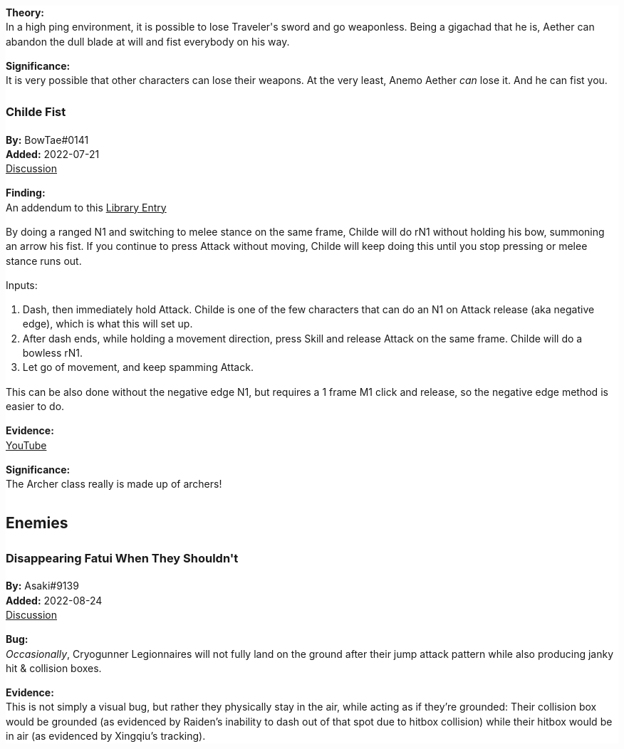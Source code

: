 **Theory:**  
In a high ping environment, it is possible to lose Traveler's sword and go weaponless. Being a gigachad that he is, Aether can abandon the dull blade at will and fist everybody on his way.  
  
**Significance:**  
It is very possible that other characters can lose their weapons. At the very least, Anemo Aether *can* lose it. And he can fist you.

### Childe Fist

**By:** BowTae\#0141  
**Added:** 2022-07-21  
[Discussion](https://tickets.deeznuts.moe/transcripts/childe-fist-n1)

**Finding:**  
An addendum to this [Library Entry](https://library.keqingmains.com/evidence/characters/hydro/tartaglia#elemental-skill-and-attack-or-burst-on-the-same-frame)  
  
By doing a ranged N1 and switching to melee stance on the same frame, Childe will do rN1 without holding his bow, summoning an arrow his fist. If you continue to press Attack without moving, Childe will keep doing this until you stop pressing or melee stance runs out.  
  
Inputs:  
1. Dash, then immediately hold Attack. Childe is one of the few characters that can do an N1 on Attack release (aka negative edge), which is what this will set up.  
2. After dash ends, while holding a movement direction, press Skill and release Attack on the same frame. Childe will do a bowless rN1.  
3. Let go of movement, and keep spamming Attack.  
  
This can be also done without the negative edge N1, but requires a 1 frame M1 click and release, so the negative edge method is easier to do.  
  
**Evidence:**  
[YouTube](https://youtu.be/CqWkho98JEc)  
  
**Significance:**  
The Archer class really is made up of archers!

## Enemies 

### Disappearing Fatui When They Shouldn't

**By:** Asaki\#9139  
**Added:** 2022-08-24  
[Discussion](https://tickets.deeznuts.moe/transcripts/disappearing-fatuis-when-they-shouldnt)  

**Bug:**  
*Occasionally*, Cryogunner Legionnaires will not fully land on the ground after their jump attack pattern while also producing janky hit & collision boxes.  
  
**Evidence:**  
This is not simply a visual bug, but rather they physically stay in the air, while acting as if they’re grounded: Their collision box would be grounded \(as evidenced by Raiden’s inability to dash out of that spot due to hitbox collision\) while their hitbox would be in air \(as evidenced by Xingqiu’s tracking\).  
  